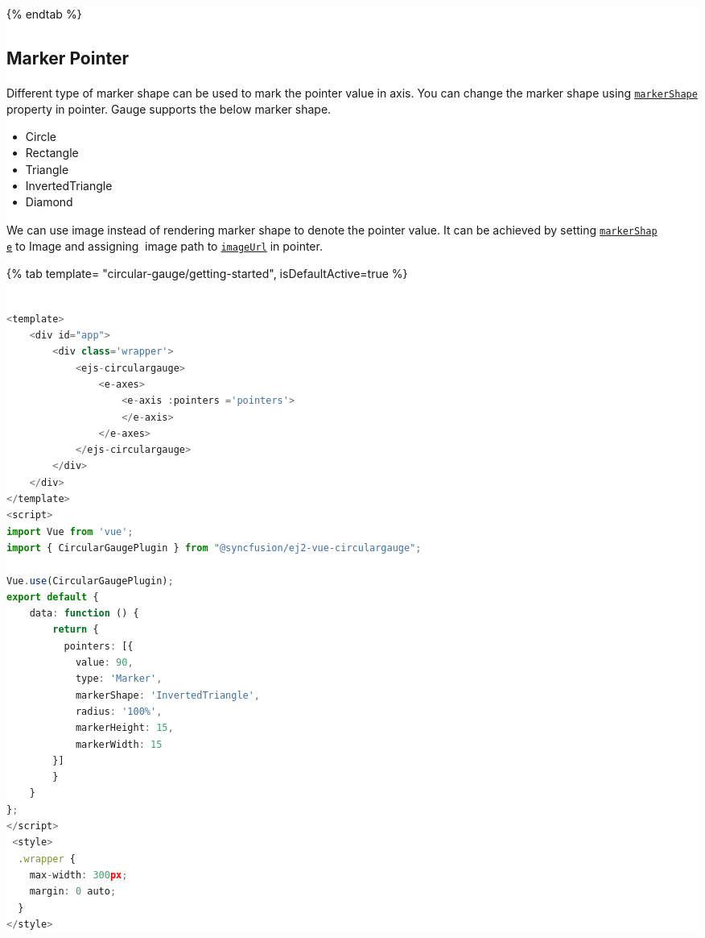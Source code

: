 ```typescript
```

{% endtab %}

## Marker Pointer

Different type of marker shape can be used to mark the pointer value in axis.  You can change the marker shape using [`markerShape`](../api/circular-gauge/pointer/#markershape-string) property in pointer. Gauge supports the below marker shape.
* Circle
* Rectangle
* Triangle
* InvertedTriangle
* Diamond

We can use image instead of rendering marker shape to denote the pointer value. It can be achieved by setting [`markerShape`](../api/circular-gauge/pointer/#markershape-string) to Image and assigning  image path to [`imageUrl`](../api/circular-gauge/pointer/#imageurl-string) in pointer.

{% tab template= "circular-gauge/getting-started", isDefaultActive=true %}

```typescript

<template>
    <div id="app">
        <div class='wrapper'>
            <ejs-circulargauge>
                <e-axes>
                    <e-axis :pointers ='pointers'>
                    </e-axis>
                </e-axes>
            </ejs-circulargauge>
        </div>
    </div>
</template>
<script>
import Vue from 'vue';
import { CircularGaugePlugin } from "@syncfusion/ej2-vue-circulargauge";

Vue.use(CircularGaugePlugin);
export default {
    data: function () {
        return {
          pointers: [{
            value: 90,
            type: 'Marker',
            markerShape: 'InvertedTriangle',
            radius: '100%',
            markerHeight: 15,
            markerWidth: 15
        }]
        }
    }
};
</script>
 <style>
  .wrapper {
    max-width: 300px;
    margin: 0 auto;
  }
</style>

```

